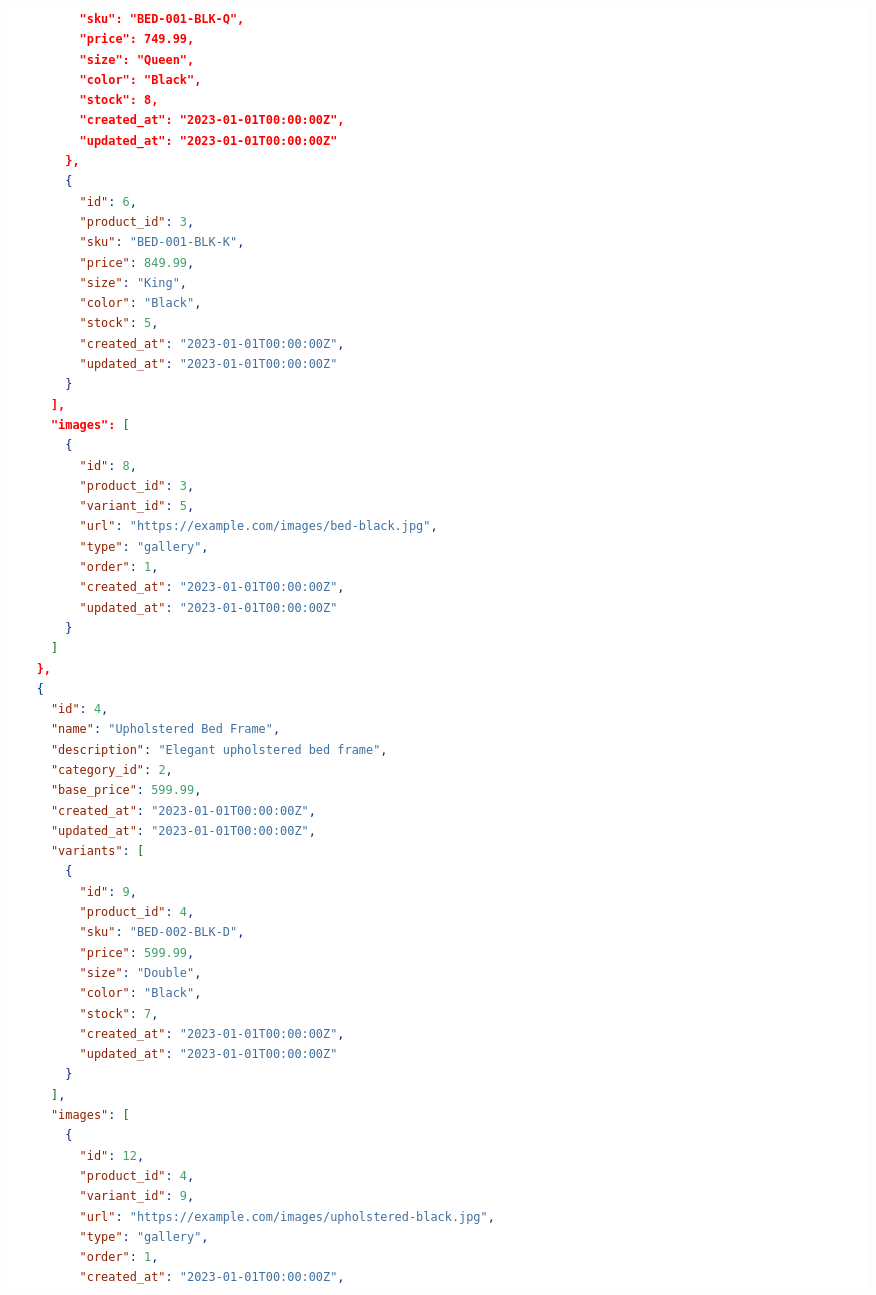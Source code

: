 ```json
          "sku": "BED-001-BLK-Q",
          "price": 749.99,
          "size": "Queen",
          "color": "Black",
          "stock": 8,
          "created_at": "2023-01-01T00:00:00Z",
          "updated_at": "2023-01-01T00:00:00Z"
        },
        {
          "id": 6,
          "product_id": 3,
          "sku": "BED-001-BLK-K",
          "price": 849.99,
          "size": "King",
          "color": "Black",
          "stock": 5,
          "created_at": "2023-01-01T00:00:00Z",
          "updated_at": "2023-01-01T00:00:00Z"
        }
      ],
      "images": [
        {
          "id": 8,
          "product_id": 3,
          "variant_id": 5,
          "url": "https://example.com/images/bed-black.jpg",
          "type": "gallery",
          "order": 1,
          "created_at": "2023-01-01T00:00:00Z",
          "updated_at": "2023-01-01T00:00:00Z"
        }
      ]
    },
    {
      "id": 4,
      "name": "Upholstered Bed Frame",
      "description": "Elegant upholstered bed frame",
      "category_id": 2,
      "base_price": 599.99,
      "created_at": "2023-01-01T00:00:00Z",
      "updated_at": "2023-01-01T00:00:00Z",
      "variants": [
        {
          "id": 9,
          "product_id": 4,
          "sku": "BED-002-BLK-D",
          "price": 599.99,
          "size": "Double",
          "color": "Black",
          "stock": 7,
          "created_at": "2023-01-01T00:00:00Z",
          "updated_at": "2023-01-01T00:00:00Z"
        }
      ],
      "images": [
        {
          "id": 12,
          "product_id": 4,
          "variant_id": 9,
          "url": "https://example.com/images/upholstered-black.jpg",
          "type": "gallery",
          "order": 1,
          "created_at": "2023-01-01T00:00:00Z",
```